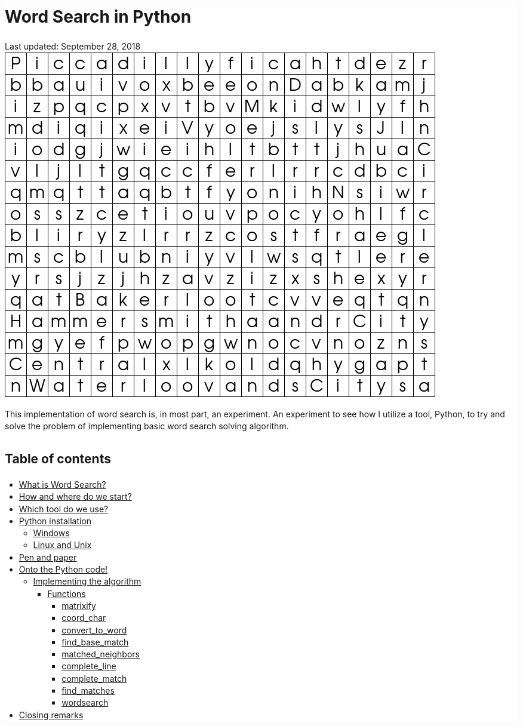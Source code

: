 Word Search in Python
=====================

<div class="center">Last updated: September 28, 2018</div>

<img src="/pictures/grid.jpg" class="banner" alt="clon" />

This implementation of word search is, in most part, an experiment. An experiment to see how I
utilize a tool, Python, to try and solve the problem of implementing basic word search solving
algorithm.


<a name="toc"></a> Table of contents
------------------------------------

- [What is Word Search?](#what)
- [How and where do we start?](#how_where)
- [Which tool do we use?](#which)
- [Python installation](#install)
  + [Windows](#windows)
  + [Linux and Unix](#lunix)
- [Pen and paper](#pap)
- [Onto the Python code!](#python)
  + [Implementing the algorithm](#implement)
    * [Functions](#functions)
      * [matrixify](#matrix)
      * [coord_char](#coordChar)
      * [convert\_to\_word](#toWord)
      * [find\_base\_match](#base)
      * [matched_neighbors](#neighbors)
      * [complete_line](#completeLine)
      * [complete_match](#completeMatch)
      * [find_matches](#helper)
      * [wordsearch](#main)
- [Closing remarks](#close)
